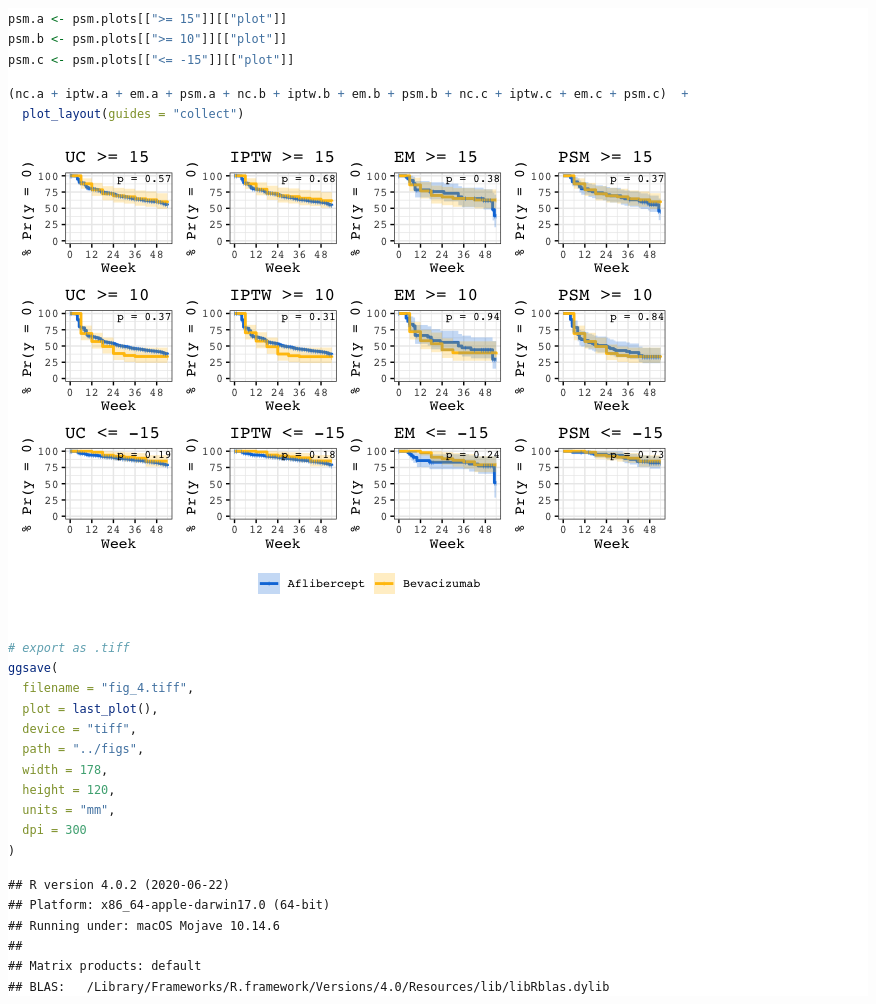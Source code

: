 ``` r
psm.a <- psm.plots[[">= 15"]][["plot"]]
psm.b <- psm.plots[[">= 10"]][["plot"]]
psm.c <- psm.plots[["<= -15"]][["plot"]]
```

``` r
(nc.a + iptw.a + em.a + psm.a + nc.b + iptw.b + em.b + psm.b + nc.c + iptw.c + em.c + psm.c)  +
  plot_layout(guides = "collect")
```

![](1_survival_analysis_files/figure-gfm/unnamed-chunk-20-1.png)

``` r
# export as .tiff
ggsave(
  filename = "fig_4.tiff",
  plot = last_plot(),
  device = "tiff",
  path = "../figs",
  width = 178,
  height = 120,
  units = "mm",
  dpi = 300
)
```

    ## R version 4.0.2 (2020-06-22)
    ## Platform: x86_64-apple-darwin17.0 (64-bit)
    ## Running under: macOS Mojave 10.14.6
    ## 
    ## Matrix products: default
    ## BLAS:   /Library/Frameworks/R.framework/Versions/4.0/Resources/lib/libRblas.dylib